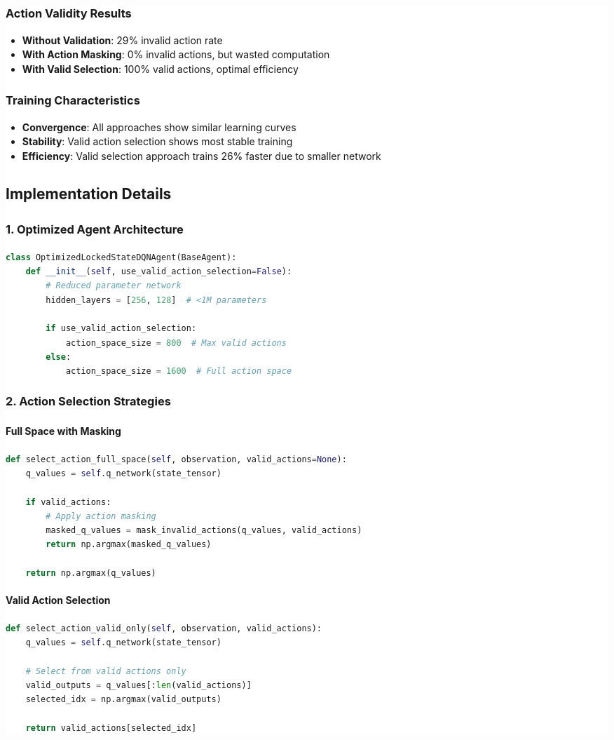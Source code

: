 ### Action Validity Results

- **Without Validation**: 29% invalid action rate
- **With Action Masking**: 0% invalid actions, but wasted computation
- **With Valid Selection**: 100% valid actions, optimal efficiency

### Training Characteristics

- **Convergence**: All approaches show similar learning curves
- **Stability**: Valid action selection shows most stable training
- **Efficiency**: Valid selection approach trains 26% faster due to smaller network

## Implementation Details

### 1. Optimized Agent Architecture

```python
class OptimizedLockedStateDQNAgent(BaseAgent):
    def __init__(self, use_valid_action_selection=False):
        # Reduced parameter network
        hidden_layers = [256, 128]  # <1M parameters
        
        if use_valid_action_selection:
            action_space_size = 800  # Max valid actions
        else:
            action_space_size = 1600  # Full action space
```

### 2. Action Selection Strategies

#### Full Space with Masking
```python
def select_action_full_space(self, observation, valid_actions=None):
    q_values = self.q_network(state_tensor)
    
    if valid_actions:
        # Apply action masking
        masked_q_values = mask_invalid_actions(q_values, valid_actions)
        return np.argmax(masked_q_values)
    
    return np.argmax(q_values)
```

#### Valid Action Selection
```python
def select_action_valid_only(self, observation, valid_actions):
    q_values = self.q_network(state_tensor)
    
    # Select from valid actions only
    valid_outputs = q_values[:len(valid_actions)]
    selected_idx = np.argmax(valid_outputs)
    
    return valid_actions[selected_idx]
```
